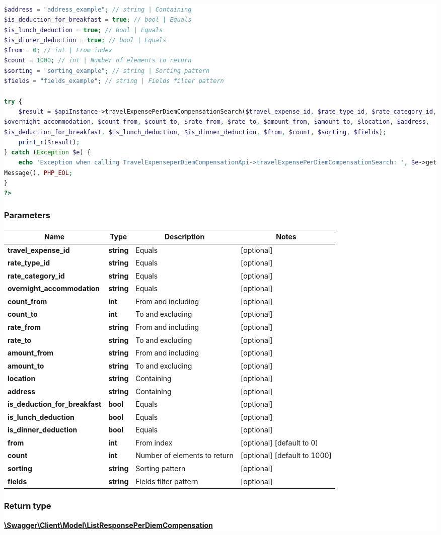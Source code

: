 ```php
$address = "address_example"; // string | Containing
$is_deduction_for_breakfast = true; // bool | Equals
$is_lunch_deduction = true; // bool | Equals
$is_dinner_deduction = true; // bool | Equals
$from = 0; // int | From index
$count = 1000; // int | Number of elements to return
$sorting = "sorting_example"; // string | Sorting pattern
$fields = "fields_example"; // string | Fields filter pattern

try {
    $result = $apiInstance->travelExpensePerDiemCompensationSearch($travel_expense_id, $rate_type_id, $rate_category_id, $overnight_accommodation, $count_from, $count_to, $rate_from, $rate_to, $amount_from, $amount_to, $location, $address, $is_deduction_for_breakfast, $is_lunch_deduction, $is_dinner_deduction, $from, $count, $sorting, $fields);
    print_r($result);
} catch (Exception $e) {
    echo 'Exception when calling TravelExpenseperDiemCompensationApi->travelExpensePerDiemCompensationSearch: ', $e->getMessage(), PHP_EOL;
}
?>
```

### Parameters

Name | Type | Description  | Notes
------------- | ------------- | ------------- | -------------
 **travel_expense_id** | **string**| Equals | [optional]
 **rate_type_id** | **string**| Equals | [optional]
 **rate_category_id** | **string**| Equals | [optional]
 **overnight_accommodation** | **string**| Equals | [optional]
 **count_from** | **int**| From and including | [optional]
 **count_to** | **int**| To and excluding | [optional]
 **rate_from** | **string**| From and including | [optional]
 **rate_to** | **string**| To and excluding | [optional]
 **amount_from** | **string**| From and including | [optional]
 **amount_to** | **string**| To and excluding | [optional]
 **location** | **string**| Containing | [optional]
 **address** | **string**| Containing | [optional]
 **is_deduction_for_breakfast** | **bool**| Equals | [optional]
 **is_lunch_deduction** | **bool**| Equals | [optional]
 **is_dinner_deduction** | **bool**| Equals | [optional]
 **from** | **int**| From index | [optional] [default to 0]
 **count** | **int**| Number of elements to return | [optional] [default to 1000]
 **sorting** | **string**| Sorting pattern | [optional]
 **fields** | **string**| Fields filter pattern | [optional]

### Return type

[**\Swagger\Client\Model\ListResponsePerDiemCompensation**](../Model/ListResponsePerDiemCompensation.md)
